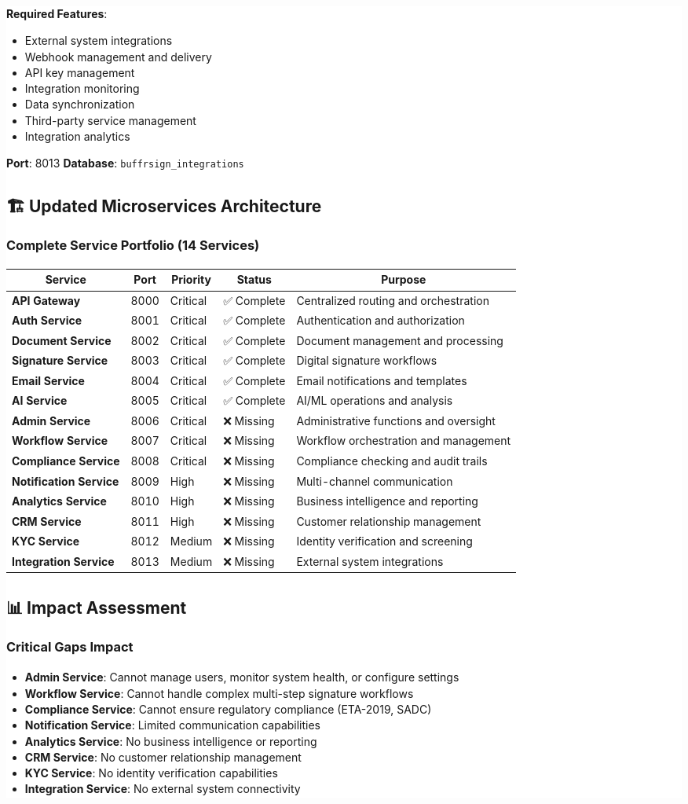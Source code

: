 **Required Features**:
- External system integrations
- Webhook management and delivery
- API key management
- Integration monitoring
- Data synchronization
- Third-party service management
- Integration analytics

**Port**: 8013
**Database**: `buffrsign_integrations`

## 🏗️ **Updated Microservices Architecture**

### **Complete Service Portfolio (14 Services)**

| Service | Port | Priority | Status | Purpose |
|---------|------|----------|--------|---------|
| **API Gateway** | 8000 | Critical | ✅ Complete | Centralized routing and orchestration |
| **Auth Service** | 8001 | Critical | ✅ Complete | Authentication and authorization |
| **Document Service** | 8002 | Critical | ✅ Complete | Document management and processing |
| **Signature Service** | 8003 | Critical | ✅ Complete | Digital signature workflows |
| **Email Service** | 8004 | Critical | ✅ Complete | Email notifications and templates |
| **AI Service** | 8005 | Critical | ✅ Complete | AI/ML operations and analysis |
| **Admin Service** | 8006 | Critical | ❌ Missing | Administrative functions and oversight |
| **Workflow Service** | 8007 | Critical | ❌ Missing | Workflow orchestration and management |
| **Compliance Service** | 8008 | Critical | ❌ Missing | Compliance checking and audit trails |
| **Notification Service** | 8009 | High | ❌ Missing | Multi-channel communication |
| **Analytics Service** | 8010 | High | ❌ Missing | Business intelligence and reporting |
| **CRM Service** | 8011 | High | ❌ Missing | Customer relationship management |
| **KYC Service** | 8012 | Medium | ❌ Missing | Identity verification and screening |
| **Integration Service** | 8013 | Medium | ❌ Missing | External system integrations |

## 📊 **Impact Assessment**

### **Critical Gaps Impact**
- **Admin Service**: Cannot manage users, monitor system health, or configure settings
- **Workflow Service**: Cannot handle complex multi-step signature workflows
- **Compliance Service**: Cannot ensure regulatory compliance (ETA-2019, SADC)
- **Notification Service**: Limited communication capabilities
- **Analytics Service**: No business intelligence or reporting
- **CRM Service**: No customer relationship management
- **KYC Service**: No identity verification capabilities
- **Integration Service**: No external system connectivity
